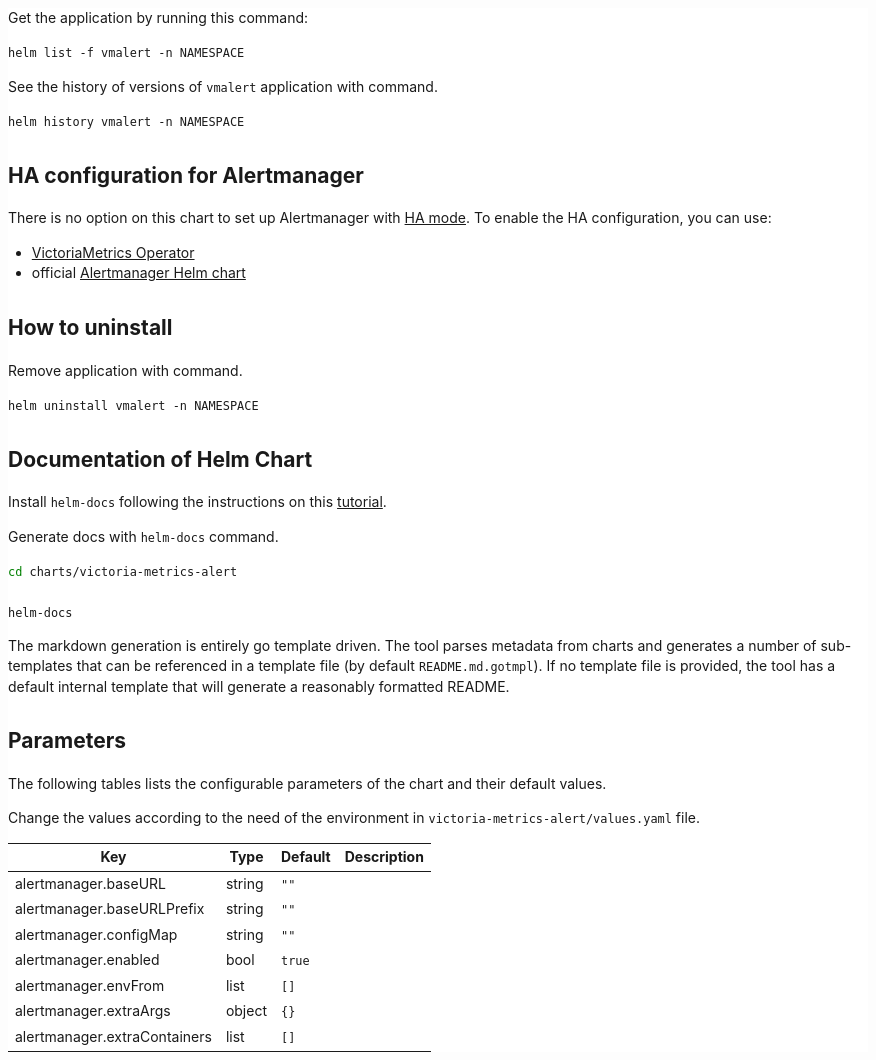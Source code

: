 Get the application by running this command:

```console
helm list -f vmalert -n NAMESPACE
```

See the history of versions of ``vmalert`` application with command.

```console
helm history vmalert -n NAMESPACE
```

## HA configuration for Alertmanager

There is no option on this chart to set up Alertmanager with [HA mode](https://github.com/prometheus/alertmanager#high-availability).
To enable the HA configuration, you can use:
- [VictoriaMetrics Operator](https://docs.victoriametrics.com/operator/VictoriaMetrics-Operator.html)
- official [Alertmanager Helm chart](https://github.com/prometheus-community/helm-charts/tree/main/charts/alertmanager)

## How to uninstall

Remove application with command.

```console
helm uninstall vmalert -n NAMESPACE
```

## Documentation of Helm Chart

Install ``helm-docs`` following the instructions on this [tutorial](../../REQUIREMENTS.md).

Generate docs with ``helm-docs`` command.

```bash
cd charts/victoria-metrics-alert

helm-docs
```

The markdown generation is entirely go template driven. The tool parses metadata from charts and generates a number of sub-templates that can be referenced in a template file (by default ``README.md.gotmpl``). If no template file is provided, the tool has a default internal template that will generate a reasonably formatted README.

## Parameters

The following tables lists the configurable parameters of the chart and their default values.

Change the values according to the need of the environment in ``victoria-metrics-alert/values.yaml`` file.

| Key | Type | Default | Description |
|-----|------|---------|-------------|
| alertmanager.baseURL | string | `""` |  |
| alertmanager.baseURLPrefix | string | `""` |  |
| alertmanager.configMap | string | `""` |  |
| alertmanager.enabled | bool | `true` |  |
| alertmanager.envFrom | list | `[]` |  |
| alertmanager.extraArgs | object | `{}` |  |
| alertmanager.extraContainers | list | `[]` |  |